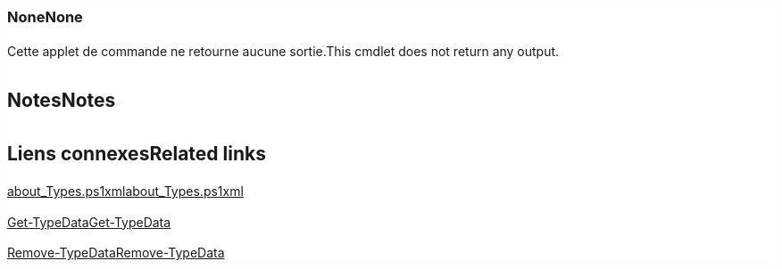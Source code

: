 ### <span data-ttu-id="1c205-302">None</span><span class="sxs-lookup"><span data-stu-id="1c205-302">None</span></span>

<span data-ttu-id="1c205-303">Cette applet de commande ne retourne aucune sortie.</span><span class="sxs-lookup"><span data-stu-id="1c205-303">This cmdlet does not return any output.</span></span>

## <span data-ttu-id="1c205-304">Notes</span><span class="sxs-lookup"><span data-stu-id="1c205-304">Notes</span></span>

## <span data-ttu-id="1c205-305">Liens connexes</span><span class="sxs-lookup"><span data-stu-id="1c205-305">Related links</span></span>

[<span data-ttu-id="1c205-306">about_Types.ps1xml</span><span class="sxs-lookup"><span data-stu-id="1c205-306">about_Types.ps1xml</span></span>](../Microsoft.PowerShell.Core/About/about_Types.ps1xml.md)

[<span data-ttu-id="1c205-307">Get-TypeData</span><span class="sxs-lookup"><span data-stu-id="1c205-307">Get-TypeData</span></span>](Get-TypeData.md)

[<span data-ttu-id="1c205-308">Remove-TypeData</span><span class="sxs-lookup"><span data-stu-id="1c205-308">Remove-TypeData</span></span>](Remove-TypeData.md)

